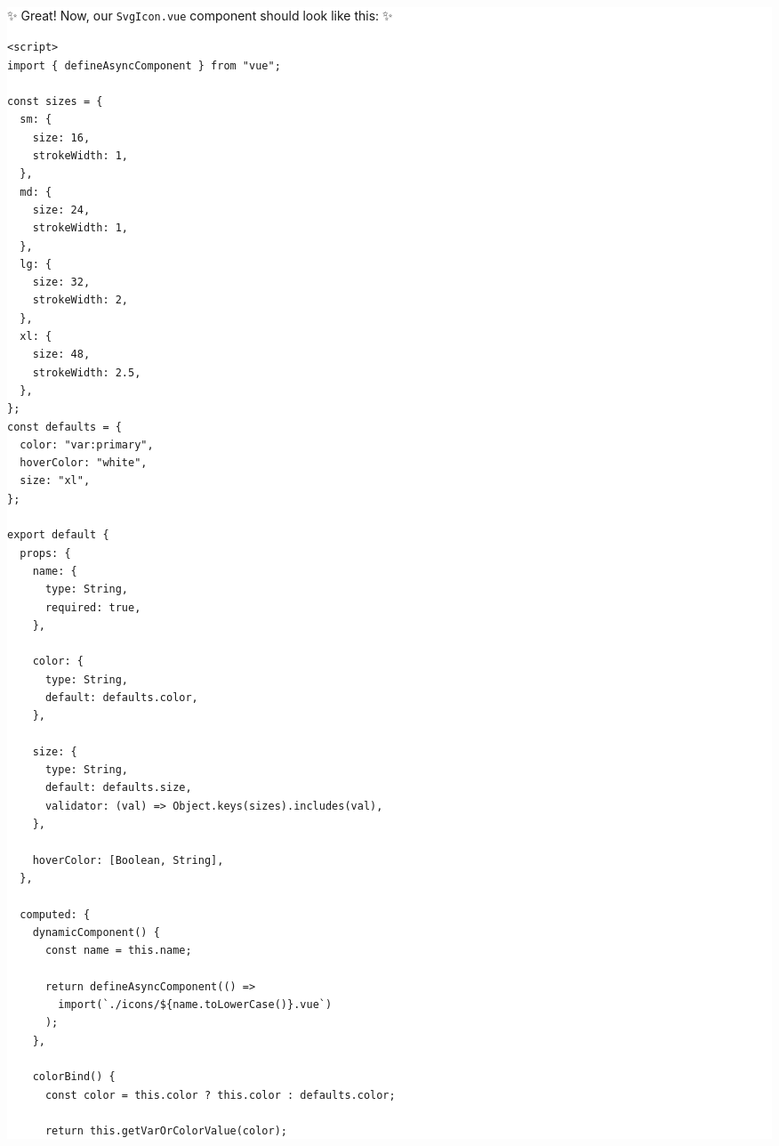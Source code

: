 ✨ Great! Now, our `SvgIcon.vue` component should look like this: ✨

```vue
<script>
import { defineAsyncComponent } from "vue";

const sizes = {
  sm: {
    size: 16,
    strokeWidth: 1,
  },
  md: {
    size: 24,
    strokeWidth: 1,
  },
  lg: {
    size: 32,
    strokeWidth: 2,
  },
  xl: {
    size: 48,
    strokeWidth: 2.5,
  },
};
const defaults = {
  color: "var:primary",
  hoverColor: "white",
  size: "xl",
};

export default {
  props: {
    name: {
      type: String,
      required: true,
    },

    color: {
      type: String,
      default: defaults.color,
    },

    size: {
      type: String,
      default: defaults.size,
      validator: (val) => Object.keys(sizes).includes(val),
    },

    hoverColor: [Boolean, String],
  },

  computed: {
    dynamicComponent() {
      const name = this.name;

      return defineAsyncComponent(() =>
        import(`./icons/${name.toLowerCase()}.vue`)
      );
    },

    colorBind() {
      const color = this.color ? this.color : defaults.color;

      return this.getVarOrColorValue(color);
```